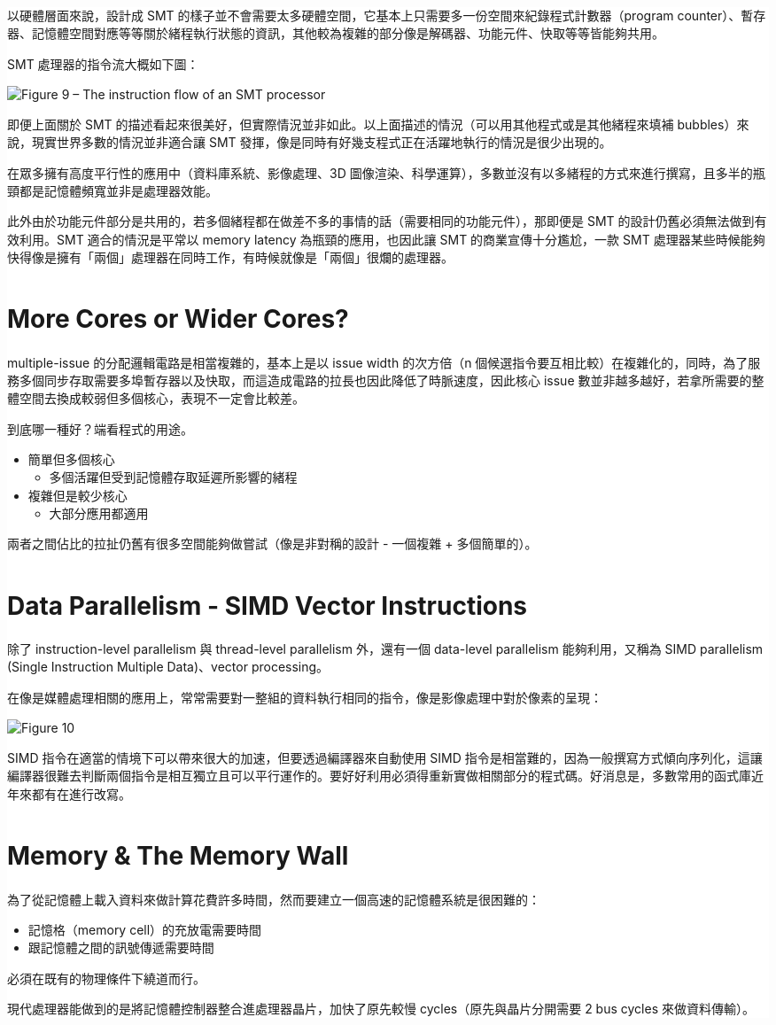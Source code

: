 以硬體層面來說，設計成 SMT 的樣子並不會需要太多硬體空間，它基本上只需要多一份空間來紀錄程式計數器（program counter）、暫存器、記憶體空間對應等等關於緒程執行狀態的資訊，其他較為複雜的部分像是解碼器、功能元件、快取等等皆能夠共用。

SMT 處理器的指令流大概如下圖：

![**Figure 9 – The instruction flow of an SMT processor**](http://www.lighterra.com/papers/modernmicroprocessors/smt2.png)

即便上面關於 SMT 的描述看起來很美好，但實際情況並非如此。以上面描述的情況（可以用其他程式或是其他緒程來填補 bubbles）來說，現實世界多數的情況並非適合讓 SMT 發揮，像是同時有好幾支程式正在活躍地執行的情況是很少出現的。

在眾多擁有高度平行性的應用中（資料庫系統、影像處理、3D 圖像渲染、科學運算），多數並沒有以多緒程的方式來進行撰寫，且多半的瓶頸都是記憶體頻寬並非是處理器效能。

此外由於功能元件部分是共用的，若多個緒程都在做差不多的事情的話（需要相同的功能元件），那即便是 SMT 的設計仍舊必須無法做到有效利用。SMT 適合的情況是平常以 memory latency 為瓶頸的應用，也因此讓 SMT 的商業宣傳十分尷尬，一款 SMT 處理器某些時候能夠快得像是擁有「兩個」處理器在同時工作，有時候就像是「兩個」很爛的處理器。


# More Cores or Wider Cores?

multiple-issue 的分配邏輯電路是相當複雜的，基本上是以 issue width 的次方倍（n 個候選指令要互相比較）在複雜化的，同時，為了服務多個同步存取需要多埠暫存器以及快取，而這造成電路的拉長也因此降低了時脈速度，因此核心 issue 數並非越多越好，若拿所需要的整體空間去換成較弱但多個核心，表現不一定會比較差。

到底哪一種好？端看程式的用途。


- 簡單但多個核心
	- 多個活躍但受到記憶體存取延遲所影響的緒程
- 複雜但是較少核心
	- 大部分應用都適用

兩者之間佔比的拉扯仍舊有很多空間能夠做嘗試（像是非對稱的設計 - 一個複雜 + 多個簡單的）。


# Data Parallelism - SIMD Vector Instructions

除了 instruction-level parallelism 與 thread-level parallelism 外，還有一個 data-level parallelism 能夠利用，又稱為 SIMD parallelism (Single Instruction Multiple Data)、vector processing。

在像是媒體處理相關的應用上，常常需要對一整組的資料執行相同的指令，像是影像處理中對於像素的呈現：

![Figure 10](http://www.lighterra.com/papers/modernmicroprocessors/shortvectoradd2.png)

SIMD 指令在適當的情境下可以帶來很大的加速，但要透過編譯器來自動使用 SIMD 指令是相當難的，因為一般撰寫方式傾向序列化，這讓編譯器很難去判斷兩個指令是相互獨立且可以平行運作的。要好好利用必須得重新實做相關部分的程式碼。好消息是，多數常用的函式庫近年來都有在進行改寫。


# Memory & The Memory Wall

為了從記憶體上載入資料來做計算花費許多時間，然而要建立一個高速的記憶體系統是很困難的：

- 記憶格（memory cell）的充放電需要時間
- 跟記憶體之間的訊號傳遞需要時間

必須在既有的物理條件下繞道而行。

現代處理器能做到的是將記憶體控制器整合進處理器晶片，加快了原先較慢 cycles（原先與晶片分開需要 2 bus cycles 來做資料傳輸）。
